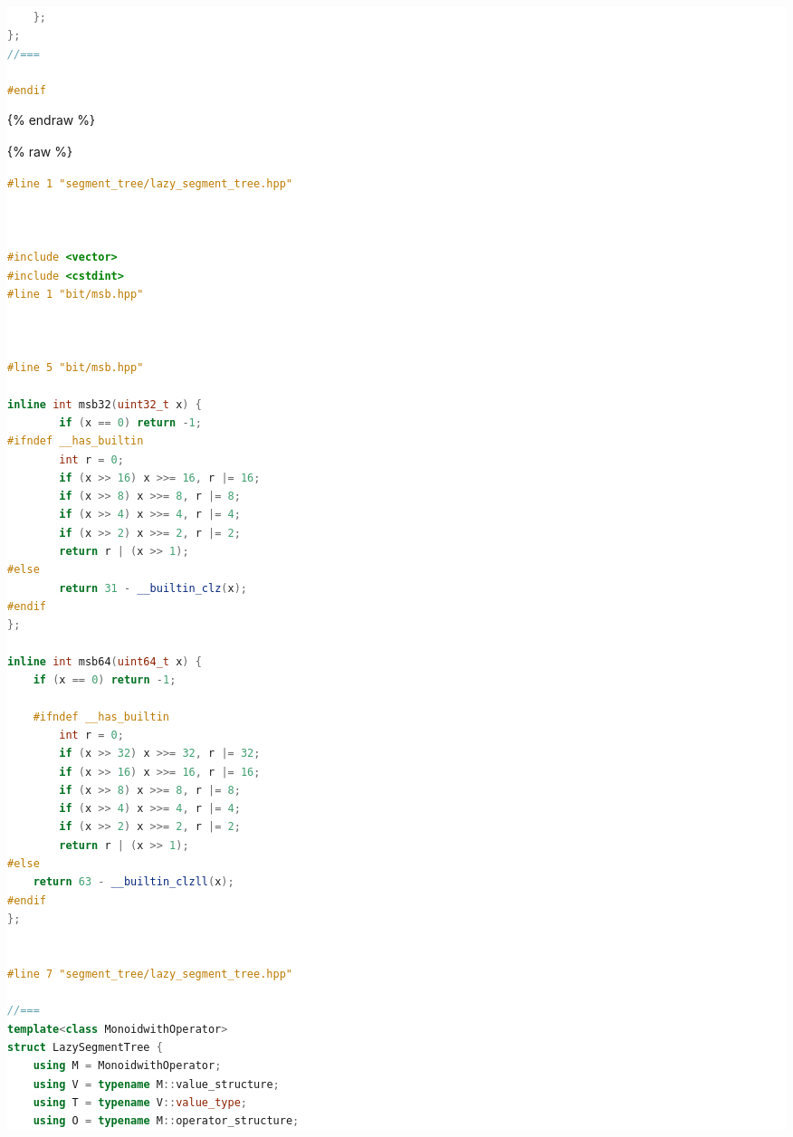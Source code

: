 ```cpp
    };
};
//===

#endif

```
{% endraw %}

<a id="bundled"></a>
{% raw %}
```cpp
#line 1 "segment_tree/lazy_segment_tree.hpp"



#include <vector>
#include <cstdint>
#line 1 "bit/msb.hpp"



#line 5 "bit/msb.hpp"

inline int msb32(uint32_t x) {
        if (x == 0) return -1;
#ifndef __has_builtin
        int r = 0;
        if (x >> 16) x >>= 16, r |= 16;
        if (x >> 8) x >>= 8, r |= 8;
        if (x >> 4) x >>= 4, r |= 4;
        if (x >> 2) x >>= 2, r |= 2;
        return r | (x >> 1);
#else
        return 31 - __builtin_clz(x);
#endif
};

inline int msb64(uint64_t x) {
    if (x == 0) return -1;

    #ifndef __has_builtin
        int r = 0;
        if (x >> 32) x >>= 32, r |= 32;
        if (x >> 16) x >>= 16, r |= 16;
        if (x >> 8) x >>= 8, r |= 8;
        if (x >> 4) x >>= 4, r |= 4;
        if (x >> 2) x >>= 2, r |= 2;
        return r | (x >> 1);
#else
    return 63 - __builtin_clzll(x);
#endif
};


#line 7 "segment_tree/lazy_segment_tree.hpp"

//===
template<class MonoidwithOperator>
struct LazySegmentTree {
    using M = MonoidwithOperator;
    using V = typename M::value_structure;
    using T = typename V::value_type;
    using O = typename M::operator_structure;
```